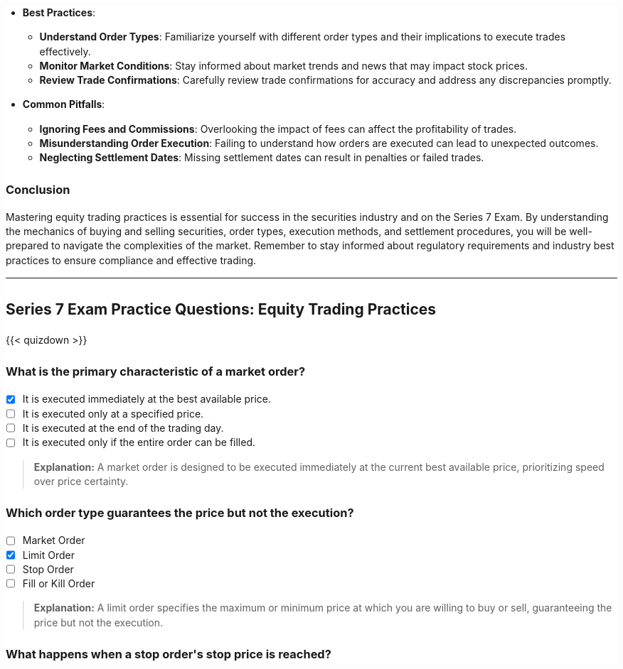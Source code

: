 - **Best Practices**:
  - **Understand Order Types**: Familiarize yourself with different order types and their implications to execute trades effectively.
  - **Monitor Market Conditions**: Stay informed about market trends and news that may impact stock prices.
  - **Review Trade Confirmations**: Carefully review trade confirmations for accuracy and address any discrepancies promptly.

- **Common Pitfalls**:
  - **Ignoring Fees and Commissions**: Overlooking the impact of fees can affect the profitability of trades.
  - **Misunderstanding Order Execution**: Failing to understand how orders are executed can lead to unexpected outcomes.
  - **Neglecting Settlement Dates**: Missing settlement dates can result in penalties or failed trades.

### Conclusion

Mastering equity trading practices is essential for success in the securities industry and on the Series 7 Exam. By understanding the mechanics of buying and selling securities, order types, execution methods, and settlement procedures, you will be well-prepared to navigate the complexities of the market. Remember to stay informed about regulatory requirements and industry best practices to ensure compliance and effective trading.

---

## Series 7 Exam Practice Questions: Equity Trading Practices

{{< quizdown >}}

### What is the primary characteristic of a market order?

- [x] It is executed immediately at the best available price.
- [ ] It is executed only at a specified price.
- [ ] It is executed at the end of the trading day.
- [ ] It is executed only if the entire order can be filled.

> **Explanation:** A market order is designed to be executed immediately at the current best available price, prioritizing speed over price certainty.

### Which order type guarantees the price but not the execution?

- [ ] Market Order
- [x] Limit Order
- [ ] Stop Order
- [ ] Fill or Kill Order

> **Explanation:** A limit order specifies the maximum or minimum price at which you are willing to buy or sell, guaranteeing the price but not the execution.

### What happens when a stop order's stop price is reached?

